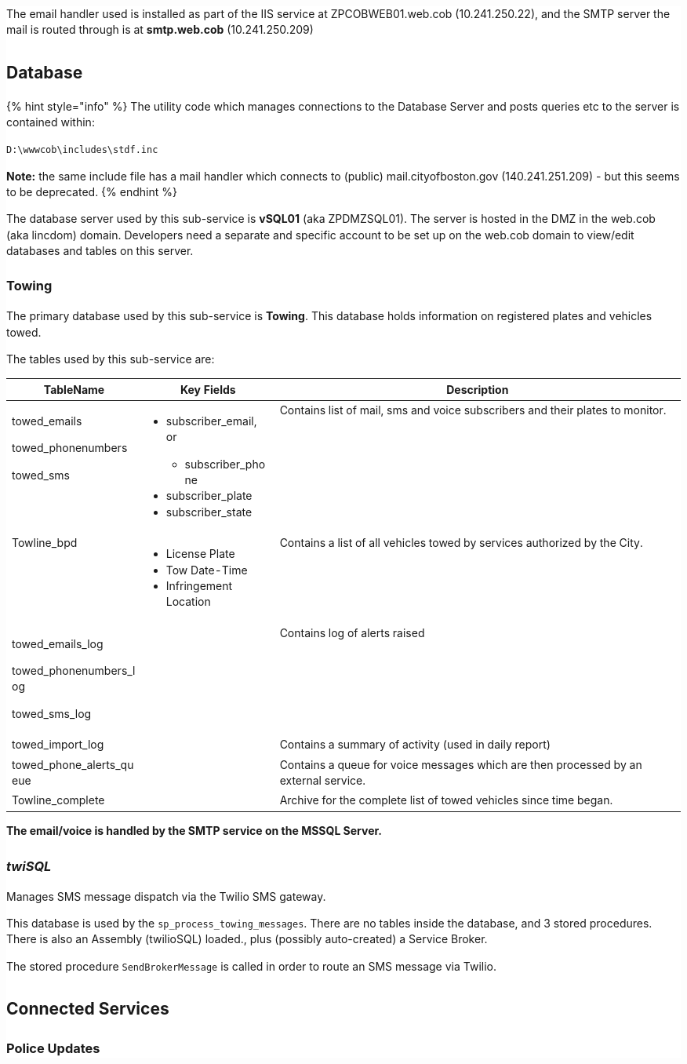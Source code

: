 The email handler used is installed as part of the IIS service at ZPCOBWEB01.web.cob (10.241.250.22), and the SMTP server the mail is routed through is at **smtp.web.cob** (10.241.250.209)

## Database

{% hint style="info" %}
The utility code which manages connections to the Database Server and posts queries etc to the server is contained within:

`D:\wwwcob\includes\stdf.inc`

**Note:** the same include file has a mail handler which connects to (public) mail.cityofboston.gov (140.241.251.209) - but this seems to be deprecated.
{% endhint %}

The database server used by this sub-service is **vSQL01** (aka ZPDMZSQL01).  The server is hosted in the DMZ in the web.cob (aka lincdom) domain.  Developers need a separate and specific account to be set up on the web.cob domain to view/edit databases and tables on this server.

### Towing

The primary database used by this sub-service is **Towing**. This database holds information on registered plates and vehicles towed.

The tables used by this sub-service are:

| TableName                                                                | Key Fields                                                                                                                         | Description                                                                          |
| ------------------------------------------------------------------------ | ---------------------------------------------------------------------------------------------------------------------------------- | ------------------------------------------------------------------------------------ |
| <p>towed_emails</p><p>towed_phonenumbers</p><p>towed_sms</p>             | <ul><li><p>subscriber_email, or </p><ul><li>subscriber_phone</li></ul></li><li>subscriber_plate</li><li>subscriber_state</li></ul> | Contains list of mail, sms and voice subscribers and their plates to monitor.        |
| Towline\_bpd                                                             | <ul><li>License Plate</li><li>Tow Date-Time</li><li>Infringement Location</li></ul>                                                | Contains a list of all vehicles towed by services authorized by the City.            |
| <p>towed_emails_log</p><p>towed_phonenumbers_log</p><p>towed_sms_log</p> |                                                                                                                                    | Contains log of alerts raised                                                        |
| towed\_import\_log                                                       |                                                                                                                                    | Contains a summary of activity (used in daily report)                                |
| towed\_phone\_alerts\_queue                                              |                                                                                                                                    | Contains a queue for voice messages which are then processed by an external service. |
| Towline\_complete                                                        |                                                                                                                                    | Archive for the complete list of towed vehicles since time began.                    |

**The email/voice is handled by the SMTP service on the MSSQL Server.**

### _twiSQL_

Manages SMS message dispatch via the Twilio SMS gateway.

This database is used by the `sp_process_towing_messages`.  There are no tables inside the database, and 3 stored procedures.  There is also an Assembly (twilioSQL) loaded., plus (possibly auto-created) a Service Broker.

The stored procedure `SendBrokerMessage` is called in order to route an SMS message via Twilio.

## Connected Services

### Police Updates
